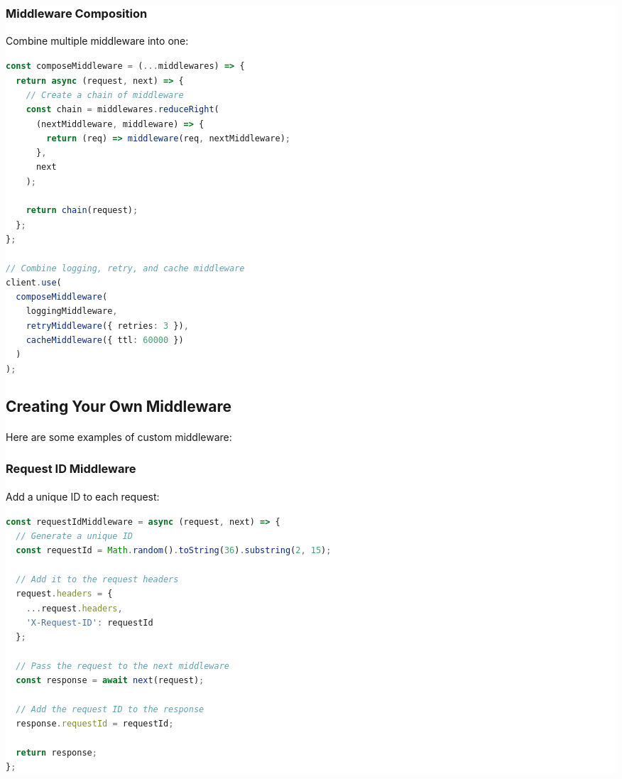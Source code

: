 ### Middleware Composition

Combine multiple middleware into one:

```typescript
const composeMiddleware = (...middlewares) => {
  return async (request, next) => {
    // Create a chain of middleware
    const chain = middlewares.reduceRight(
      (nextMiddleware, middleware) => {
        return (req) => middleware(req, nextMiddleware);
      },
      next
    );
    
    return chain(request);
  };
};

// Combine logging, retry, and cache middleware
client.use(
  composeMiddleware(
    loggingMiddleware,
    retryMiddleware({ retries: 3 }),
    cacheMiddleware({ ttl: 60000 })
  )
);
```

## Creating Your Own Middleware

Here are some examples of custom middleware:

### Request ID Middleware

Add a unique ID to each request:

```typescript
const requestIdMiddleware = async (request, next) => {
  // Generate a unique ID
  const requestId = Math.random().toString(36).substring(2, 15);
  
  // Add it to the request headers
  request.headers = {
    ...request.headers,
    'X-Request-ID': requestId
  };
  
  // Pass the request to the next middleware
  const response = await next(request);
  
  // Add the request ID to the response
  response.requestId = requestId;
  
  return response;
};
```
